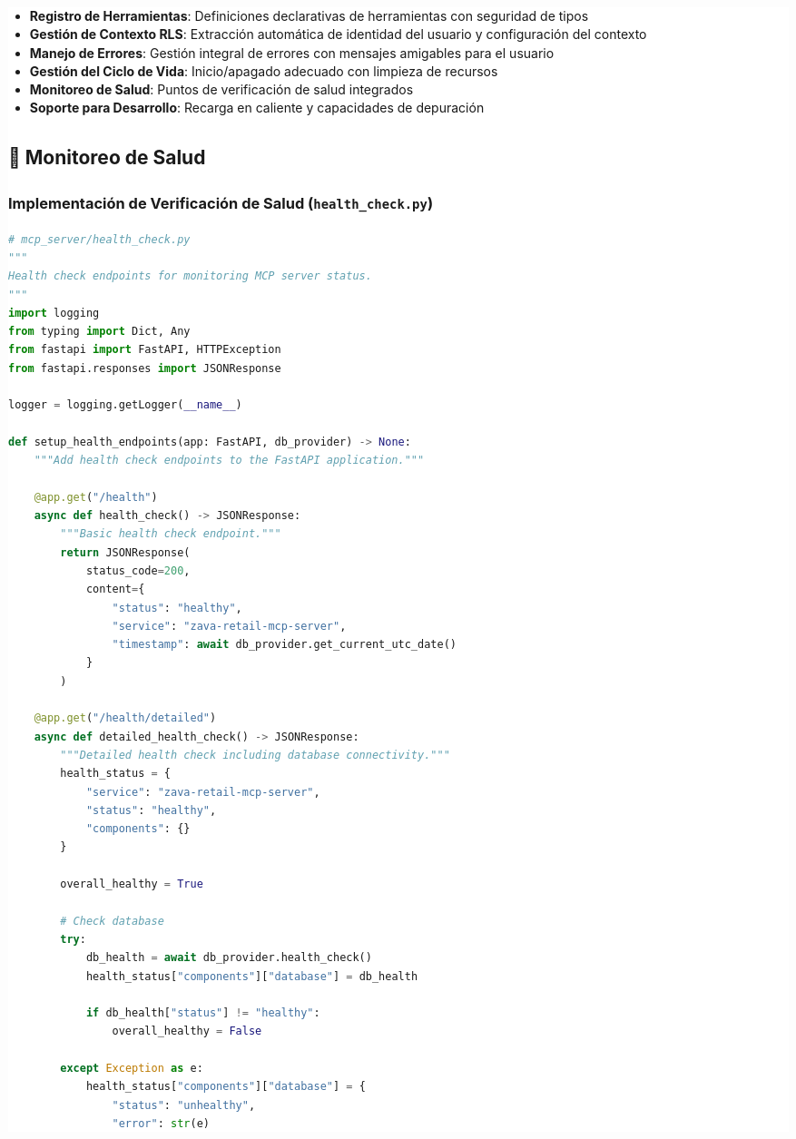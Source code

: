 - **Registro de Herramientas**: Definiciones declarativas de herramientas con seguridad de tipos
- **Gestión de Contexto RLS**: Extracción automática de identidad del usuario y configuración del contexto
- **Manejo de Errores**: Gestión integral de errores con mensajes amigables para el usuario
- **Gestión del Ciclo de Vida**: Inicio/apagado adecuado con limpieza de recursos
- **Monitoreo de Salud**: Puntos de verificación de salud integrados
- **Soporte para Desarrollo**: Recarga en caliente y capacidades de depuración

## 🏥 Monitoreo de Salud

### Implementación de Verificación de Salud (`health_check.py`)

```python
# mcp_server/health_check.py
"""
Health check endpoints for monitoring MCP server status.
"""
import logging
from typing import Dict, Any
from fastapi import FastAPI, HTTPException
from fastapi.responses import JSONResponse

logger = logging.getLogger(__name__)

def setup_health_endpoints(app: FastAPI, db_provider) -> None:
    """Add health check endpoints to the FastAPI application."""
    
    @app.get("/health")
    async def health_check() -> JSONResponse:
        """Basic health check endpoint."""
        return JSONResponse(
            status_code=200,
            content={
                "status": "healthy",
                "service": "zava-retail-mcp-server",
                "timestamp": await db_provider.get_current_utc_date()
            }
        )
    
    @app.get("/health/detailed")
    async def detailed_health_check() -> JSONResponse:
        """Detailed health check including database connectivity."""
        health_status = {
            "service": "zava-retail-mcp-server",
            "status": "healthy",
            "components": {}
        }
        
        overall_healthy = True
        
        # Check database
        try:
            db_health = await db_provider.health_check()
            health_status["components"]["database"] = db_health
            
            if db_health["status"] != "healthy":
                overall_healthy = False
                
        except Exception as e:
            health_status["components"]["database"] = {
                "status": "unhealthy",
                "error": str(e)
```